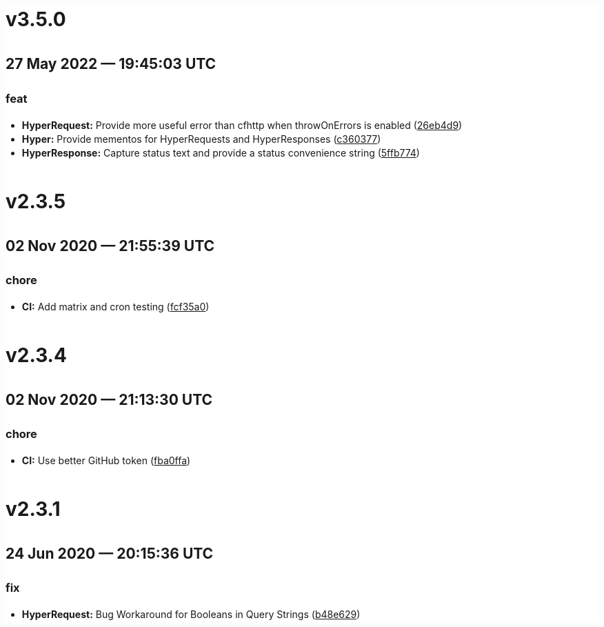 # v3.5.0
## 27 May 2022 — 19:45:03 UTC

### feat

+ __HyperRequest:__ Provide more useful error than cfhttp when throwOnErrors is enabled
 ([26eb4d9](https://github.com/coldbox-modules/hyper/commit/26eb4d9fde1e1e50cfd20edcab82a1c41bd3e9c2))
+ __Hyper:__ Provide mementos for HyperRequests and HyperResponses
 ([c360377](https://github.com/coldbox-modules/hyper/commit/c3603774822039754ffbe0d43143e2ed45ca7551))
+ __HyperResponse:__ Capture status text and provide a status convenience string
 ([5ffb774](https://github.com/coldbox-modules/hyper/commit/5ffb774fa8040d8315334d219c91e9df71bb93ec))


# v2.3.5
## 02 Nov 2020 — 21:55:39 UTC

### chore

+ __CI:__ Add matrix and cron testing
 ([fcf35a0](https://github.com/coldbox-modules/hyper/commit/fcf35a07765e211dc2ef813c3a0bc6889c45526c))


# v2.3.4
## 02 Nov 2020 — 21:13:30 UTC

### chore

+ __CI:__ Use better GitHub token
 ([fba0ffa](https://github.com/coldbox-modules/hyper/commit/fba0ffa72af5c9c86b87c9a2b4d0616d3a797ade))


# v2.3.1
## 24 Jun 2020 — 20:15:36 UTC

### fix

+ __HyperRequest:__ Bug Workaround for Booleans in Query Strings ([b48e629](https://github.com/coldbox-modules/hyper/commit/b48e62947ae8a67d5f7c7010418db140714816ef))
